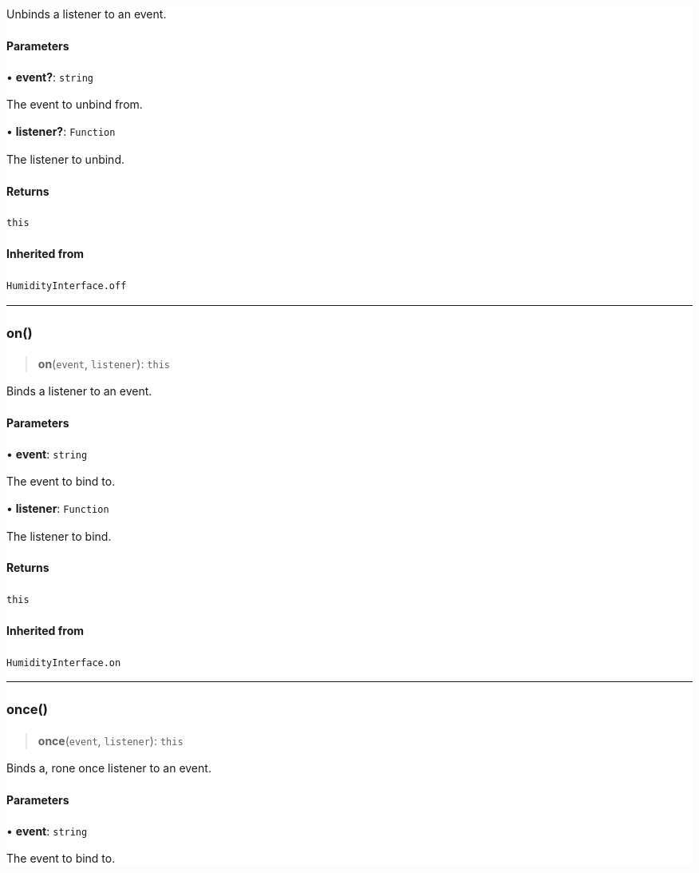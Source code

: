 Unbinds a listener to an event.

#### Parameters

• **event?**: `string`

The event to unbind from.

• **listener?**: `Function`

The listener to unbind.

#### Returns

`this`

#### Inherited from

`HumidityInterface.off`

***

### on()

> **on**(`event`, `listener`): `this`

Binds a listener to an event.

#### Parameters

• **event**: `string`

The event to bind to.

• **listener**: `Function`

The listener to bind.

#### Returns

`this`

#### Inherited from

`HumidityInterface.on`

***

### once()

> **once**(`event`, `listener`): `this`

Binds a, rone once listener to an event.

#### Parameters

• **event**: `string`

The event to bind to.
